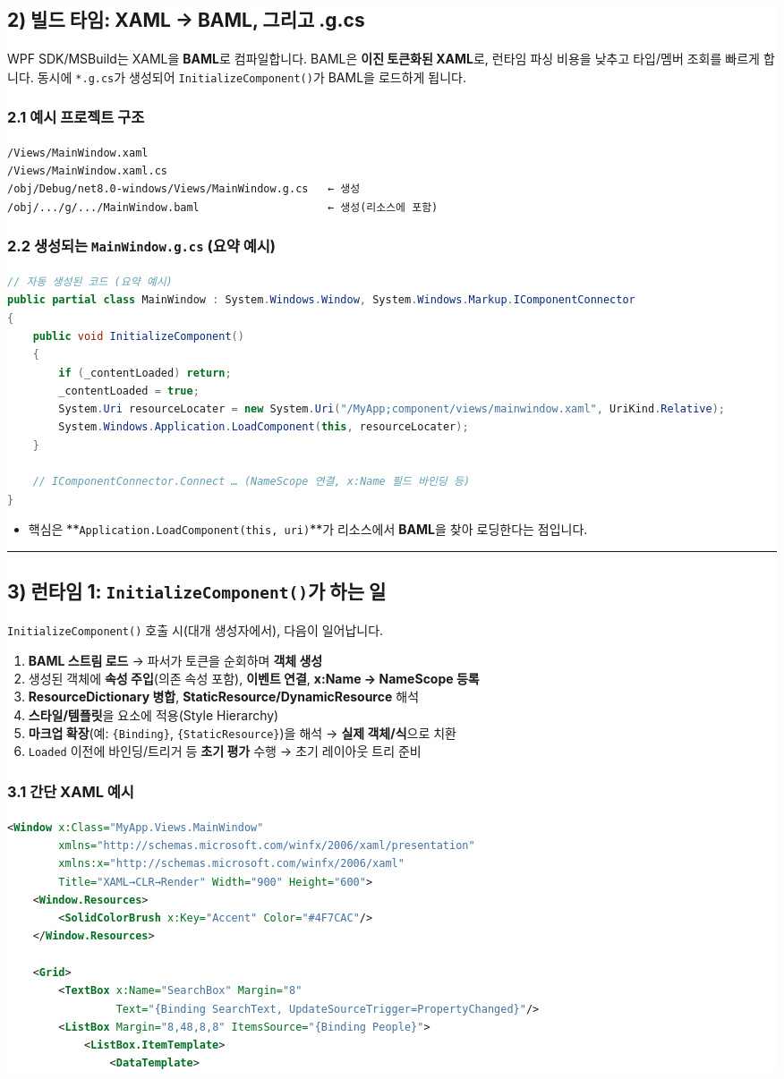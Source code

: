 
## 2) 빌드 타임: XAML → BAML, 그리고 .g.cs

WPF SDK/MSBuild는 XAML을 **BAML**로 컴파일합니다. BAML은 **이진 토큰화된 XAML**로, 런타임 파싱 비용을 낮추고 타입/멤버 조회를 빠르게 합니다. 동시에 `*.g.cs`가 생성되어 `InitializeComponent()`가 BAML을 로드하게 됩니다.

### 2.1 예시 프로젝트 구조

```
/Views/MainWindow.xaml
/Views/MainWindow.xaml.cs
/obj/Debug/net8.0-windows/Views/MainWindow.g.cs   ← 생성
/obj/.../g/.../MainWindow.baml                    ← 생성(리소스에 포함)
```

### 2.2 생성되는 `MainWindow.g.cs` (요약 예시)

```csharp
// 자동 생성된 코드 (요약 예시)
public partial class MainWindow : System.Windows.Window, System.Windows.Markup.IComponentConnector
{
    public void InitializeComponent()
    {
        if (_contentLoaded) return;
        _contentLoaded = true;
        System.Uri resourceLocater = new System.Uri("/MyApp;component/views/mainwindow.xaml", UriKind.Relative);
        System.Windows.Application.LoadComponent(this, resourceLocater);
    }

    // IComponentConnector.Connect … (NameScope 연결, x:Name 필드 바인딩 등)
}
```

- 핵심은 **`Application.LoadComponent(this, uri)`**가 리소스에서 **BAML**을 찾아 로딩한다는 점입니다.

---

## 3) 런타임 1: `InitializeComponent()`가 하는 일

`InitializeComponent()` 호출 시(대개 생성자에서), 다음이 일어납니다.

1. **BAML 스트림 로드** → 파서가 토큰을 순회하며 **객체 생성**  
2. 생성된 객체에 **속성 주입**(의존 속성 포함), **이벤트 연결**, **x:Name → NameScope 등록**  
3. **ResourceDictionary 병합**, **StaticResource/DynamicResource** 해석  
4. **스타일/템플릿**을 요소에 적용(Style Hierarchy)  
5. **마크업 확장**(예: `{Binding}`, `{StaticResource}`)을 해석 → **실제 객체/식**으로 치환  
6. `Loaded` 이전에 바인딩/트리거 등 **초기 평가** 수행 → 초기 레이아웃 트리 준비

### 3.1 간단 XAML 예시

```xml
<Window x:Class="MyApp.Views.MainWindow"
        xmlns="http://schemas.microsoft.com/winfx/2006/xaml/presentation"
        xmlns:x="http://schemas.microsoft.com/winfx/2006/xaml"
        Title="XAML→CLR→Render" Width="900" Height="600">
    <Window.Resources>
        <SolidColorBrush x:Key="Accent" Color="#4F7CAC"/>
    </Window.Resources>

    <Grid>
        <TextBox x:Name="SearchBox" Margin="8"
                 Text="{Binding SearchText, UpdateSourceTrigger=PropertyChanged}"/>
        <ListBox Margin="8,48,8,8" ItemsSource="{Binding People}">
            <ListBox.ItemTemplate>
                <DataTemplate>
```